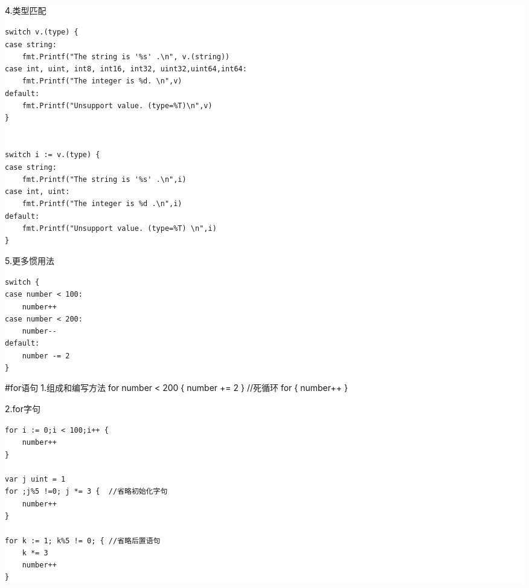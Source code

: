 4.类型匹配

	switch v.(type) {
	case string:
		fmt.Printf("The string is '%s' .\n", v.(string))
	case int, uint, int8, int16, int32, uint32,uint64,int64:
		fmt.Printf("The integer is %d. \n",v)
	default:
		fmt.Printf("Unsupport value. (type=%T)\n",v)
	}	


	switch i := v.(type) {
	case string:
		fmt.Printf("The string is '%s' .\n",i)
	case int, uint:
		fmt.Printf("The integer is %d .\n",i)
	default:
		fmt.Printf("Unsupport value. (type=%T) \n",i)
	}

5.更多惯用法

	switch {
	case number < 100:
		number++
	case number < 200:
		number--
	default:
		number -= 2
	}

#for语句
1.组成和编写方法
	for number < 200 {
	number += 2
	}
	//死循环
	for {
		number++
	}

2.for字句
	
	for i := 0;i < 100;i++ {
		number++
	}
	
	var j uint = 1
	for ;j%5 !=0; j *= 3 {	//省略初始化字句
		number++
	}

	for k := 1; k%5 != 0; { //省略后置语句
		k *= 3
		number++
	}
